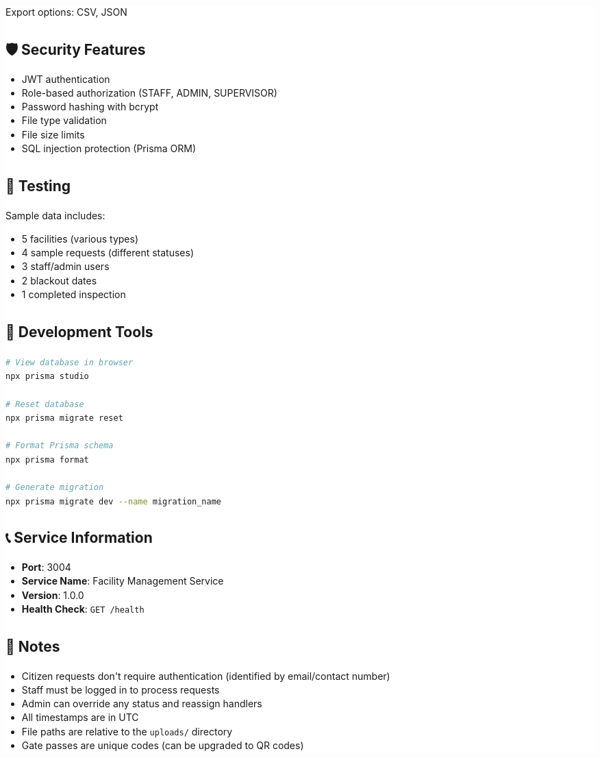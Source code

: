 Export options: CSV, JSON

## 🛡️ Security Features

- JWT authentication
- Role-based authorization (STAFF, ADMIN, SUPERVISOR)
- Password hashing with bcrypt
- File type validation
- File size limits
- SQL injection protection (Prisma ORM)

## 🧪 Testing

Sample data includes:
- 5 facilities (various types)
- 4 sample requests (different statuses)
- 3 staff/admin users
- 2 blackout dates
- 1 completed inspection

## 🔧 Development Tools

```bash
# View database in browser
npx prisma studio

# Reset database
npx prisma migrate reset

# Format Prisma schema
npx prisma format

# Generate migration
npx prisma migrate dev --name migration_name
```

## 📞 Service Information

- **Port**: 3004
- **Service Name**: Facility Management Service
- **Version**: 1.0.0
- **Health Check**: `GET /health`

## 📝 Notes

- Citizen requests don't require authentication (identified by email/contact number)
- Staff must be logged in to process requests
- Admin can override any status and reassign handlers
- All timestamps are in UTC
- File paths are relative to the `uploads/` directory
- Gate passes are unique codes (can be upgraded to QR codes)
